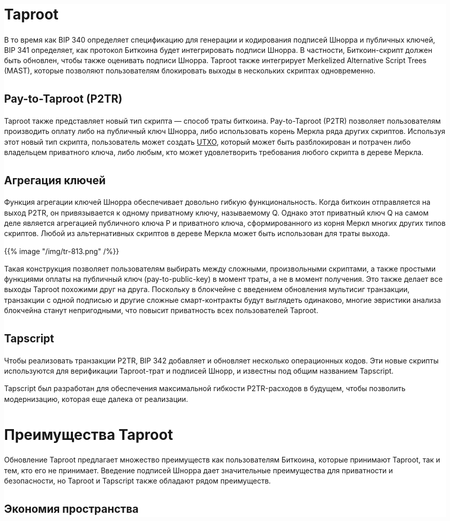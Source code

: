 # Taproot

В то время как BIP 340 определяет спецификацию для генерации и кодирования подписей Шнорра и публичных ключей, BIP 341 определяет, как протокол Биткоина будет интегрировать подписи Шнорра. В частности, Биткоин-скрипт должен быть обновлен, чтобы также оценивать подписи Шнорра. Taproot также интегрирует Merkelized Alternative Script Trees (MAST), которые позволяют пользователям блокировать выходы в нескольких скриптах одновременно.  

## Pay-to-Taproot (P2TR)

Taproot также представляет новый тип скрипта — способ траты биткоина. Pay-to-Taproot (P2TR) позволяет пользователям производить оплату либо на публичный ключ Шнорра, либо использовать корень Меркла ряда других скриптов. Используя этот новый тип скрипта, пользователь может создать [UTXO](https://t.me/bitcoin21ideas/151), который может быть разблокирован и потрачен либо владельцем приватного ключа, либо любым, кто может удовлетворить требования любого скрипта в дереве Меркла.  

## Агрегация ключей

Функция агрегации ключей Шнорра обеспечивает довольно гибкую функциональность. Когда биткоин отправляется на выход P2TR, он привязывается к одному приватному ключу, называемому Q. Однако этот приватный ключ Q на самом деле является агрегацией публичного ключа P и приватного ключа, сформированного из корня Меркл многих других типов скриптов. Любой из альтернативных скриптов в дереве Меркла может быть использован для траты выхода.  

{{% image "/img/tr-813.png" /%}}

Такая конструкция позволяет пользователям выбирать между сложными, произвольными скриптами, а также простыми функциями оплаты на публичный ключ (pay-to-public-key) в момент траты, а не в момент получения. Это также делает все выходы Taproot похожими друг на друга. Поскольку в блокчейне с введением обновления мультисиг транзакции, транзакции с одной подписью и другие сложные смарт-контракты будут выглядеть одинаково, многие эвристики анализа блокчейна станут непригодными, что повысит приватность всех пользователей Taproot.  

## Tapscript

Чтобы реализовать транзакции P2TR, BIP 342 добавляет и обновляет несколько операционных кодов. Эти новые скрипты используются для верификации Taproot-трат и подписей Шнорр, и известны под общим названием Tapscript.  

Tapscript был разработан для обеспечения максимальной гибкости P2TR-расходов в будущем, чтобы позволить модернизацию, которая еще далека от реализации.  

# Преимущества Taproot

Обновление Taproot предлагает множество преимуществ как пользователям Биткоина, которые принимают Taproot, так и тем, кто его не принимает. Введение подписей Шнорра дает значительные преимущества для приватности и безопасности, но Taproot и Tapscript также обладают рядом преимуществ.  

## Экономия пространства

